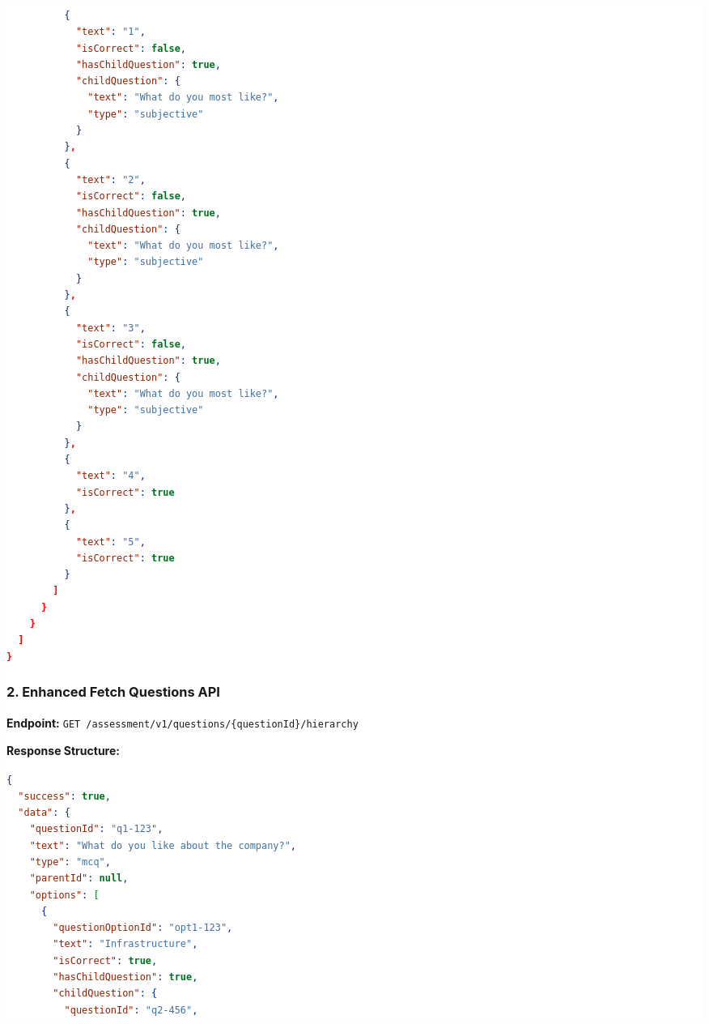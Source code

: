 ```json
          {
            "text": "1",
            "isCorrect": false,
            "hasChildQuestion": true,
            "childQuestion": {
              "text": "What do you most like?",
              "type": "subjective"
            }
          },
          {
            "text": "2",
            "isCorrect": false,
            "hasChildQuestion": true,
            "childQuestion": {
              "text": "What do you most like?",
              "type": "subjective"
            }
          },
          {
            "text": "3",
            "isCorrect": false,
            "hasChildQuestion": true,
            "childQuestion": {
              "text": "What do you most like?",
              "type": "subjective"
            }
          },
          {
            "text": "4",
            "isCorrect": true
          },
          {
            "text": "5",
            "isCorrect": true
          }
        ]
      }
    }
  ]
}
```

### 2. Enhanced Fetch Questions API

**Endpoint:** `GET /assessment/v1/questions/{questionId}/hierarchy`

**Response Structure:**

```json
{
  "success": true,
  "data": {
    "questionId": "q1-123",
    "text": "What do you like about the company?",
    "type": "mcq",
    "parentId": null,
    "options": [
      {
        "questionOptionId": "opt1-123",
        "text": "Infrastructure",
        "isCorrect": true,
        "hasChildQuestion": true,
        "childQuestion": {
          "questionId": "q2-456",
```